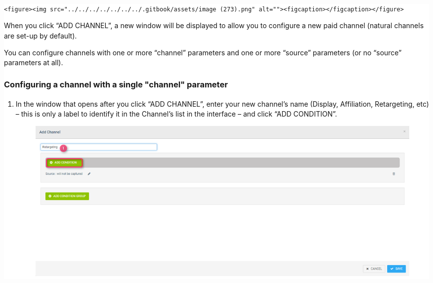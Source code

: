     <figure><img src="../../../../../../../.gitbook/assets/image (273).png" alt=""><figcaption></figcaption></figure>

When you click “ADD CHANNEL”, a new window will be displayed to allow you to configure a new paid channel (natural channels are set-up by default).

You can configure channels with one or more “channel” parameters and one or more “source” parameters (or no “source” parameters at all).

### Configuring a channel with a single "channel" parameter

1.  In the window that opens after you click “ADD CHANNEL”, enter your new channel’s name (Display, Affiliation, Retargeting, etc) – this is only a label to identify it in the Channel’s list in the interface – and click “ADD CONDITION”.

    <figure><img src="../../../../../../../.gitbook/assets/image (374).png" alt=""><figcaption></figcaption></figure>
